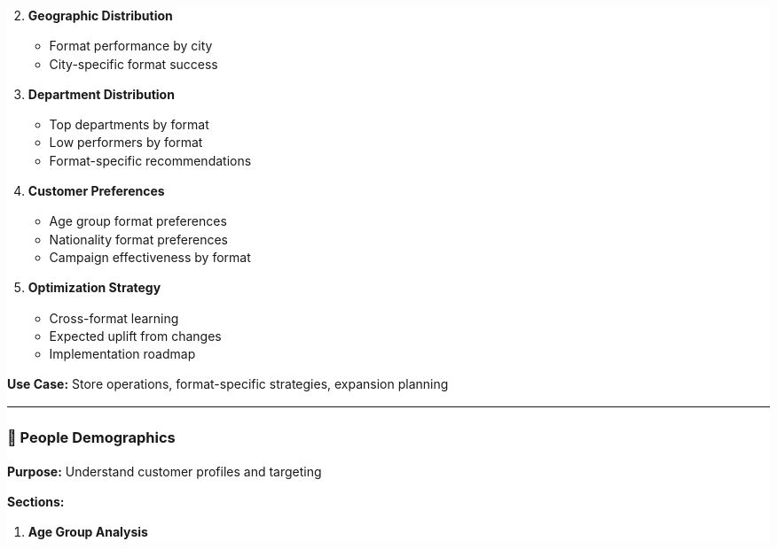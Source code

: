 2. **Geographic Distribution**
   - Format performance by city
   - City-specific format success

3. **Department Distribution**
   - Top departments by format
   - Low performers by format
   - Format-specific recommendations

4. **Customer Preferences**
   - Age group format preferences
   - Nationality format preferences
   - Campaign effectiveness by format

5. **Optimization Strategy**
   - Cross-format learning
   - Expected uplift from changes
   - Implementation roadmap

**Use Case:** Store operations, format-specific strategies, expansion planning

---

### 👥 People Demographics
**Purpose:** Understand customer profiles and targeting

**Sections:**

1. **Age Group Analysis**
